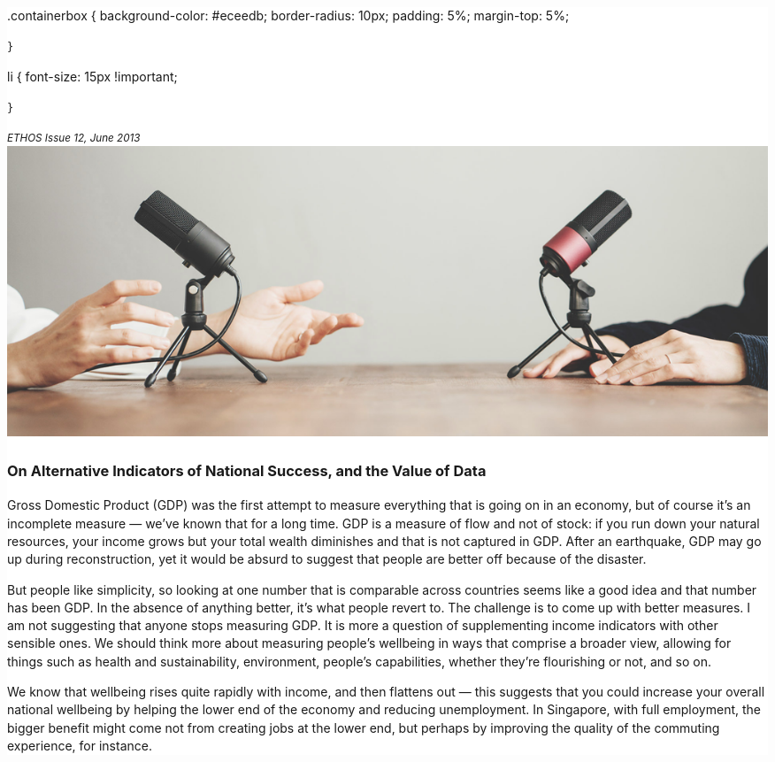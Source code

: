 .containerbox {
	background-color: #eceedb;
	border-radius: 10px;
	padding: 5%;
	margin-top: 5%;
	
	}	

li {
	font-size: 15px !important;
	
	}	

</style>

<em><small>ETHOS Issue 12, June 2013</small></em>
<img src="/images/Landing_Banner_Images/banner_interview.jpg">


<h3>On Alternative Indicators of National Success, and the Value of Data</h3>

<p>Gross Domestic Product (GDP) was the first attempt to measure everything that is going on in an economy, but of course it’s an incomplete measure — we’ve known that for a long time. GDP is a measure of flow and not of stock: if you run down your natural resources, your income grows but your total wealth diminishes and that is not captured in GDP. After an earthquake, GDP may go up during reconstruction, yet it would be absurd to suggest that people are better off because of the disaster. </p>

<p>But people like simplicity, so looking at one number that is comparable across countries seems like a good idea and that number has been GDP. In the absence of anything better, it’s what people revert to. The challenge is to come up with better measures. I am not suggesting that anyone stops measuring GDP. It is more a question of supplementing income indicators with other sensible ones. We should think more about measuring people’s wellbeing in ways that comprise a broader view, allowing for things such as health and sustainability, environment, people’s capabilities, whether they’re flourishing or not, and so on. </p>

<p>We know that wellbeing rises quite rapidly with income, and then flattens out — this suggests that you could increase your overall national wellbeing by helping the lower end of the economy and reducing unemployment. In Singapore, with full employment, the bigger benefit might come not from creating jobs at the lower end, but perhaps by improving the quality of the commuting experience, for instance.</p>
